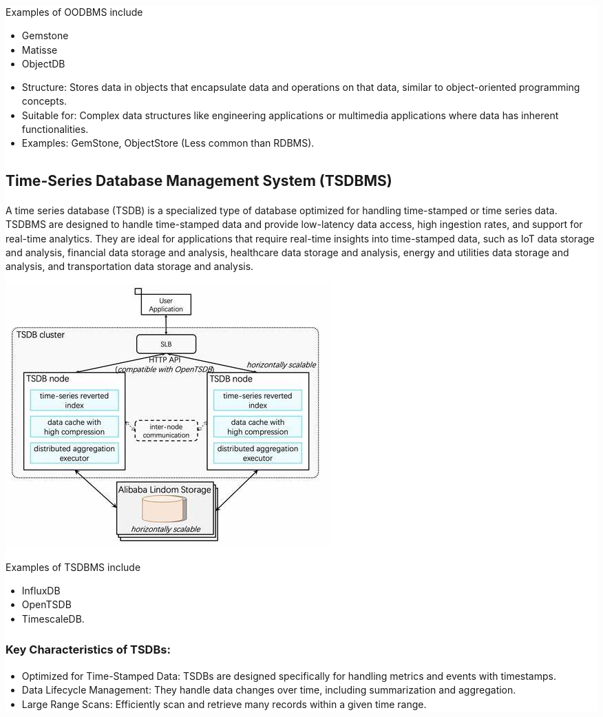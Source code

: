 
Examples of OODBMS include

- Gemstone
- Matisse
- ObjectDB

* Structure: Stores data in objects that encapsulate data and operations on that data, similar to object-oriented programming concepts.
* Suitable for: Complex data structures like engineering applications or multimedia applications where data has inherent functionalities.
* Examples: GemStone, ObjectStore (Less common than RDBMS).

## Time-Series Database Management System (TSDBMS)

A time series database (TSDB) is a specialized type of database optimized for handling time-stamped or time series data.
TSDBMS are designed to handle time-stamped data and provide low-latency data access, high ingestion rates, and support for real-time analytics. They are ideal for applications that require real-time insights into time-stamped data, such as IoT data storage and analysis, financial data storage and analysis, healthcare data storage and analysis, energy and utilities data storage and analysis, and transportation data storage and analysis.

![image](image/Time.jpg)

Examples of TSDBMS include

- InfluxDB
- OpenTSDB
- TimescaleDB.

### Key Characteristics of TSDBs:
- Optimized for Time-Stamped Data: TSDBs are designed specifically for handling metrics and events with timestamps.
- Data Lifecycle Management: They handle data changes over time, including summarization and aggregation.
- Large Range Scans: Efficiently scan and retrieve many records within a given time range.
